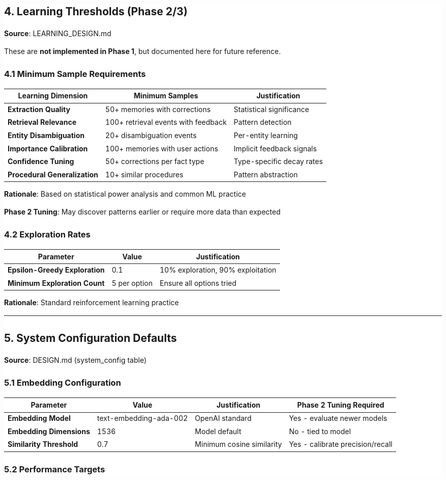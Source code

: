 
## 4. Learning Thresholds (Phase 2/3)

**Source**: LEARNING_DESIGN.md

These are **not implemented in Phase 1**, but documented here for future reference.

### 4.1 Minimum Sample Requirements

| Learning Dimension | Minimum Samples | Justification |
|-------------------|----------------|---------------|
| **Extraction Quality** | 50+ memories with corrections | Statistical significance |
| **Retrieval Relevance** | 100+ retrieval events with feedback | Pattern detection |
| **Entity Disambiguation** | 20+ disambiguation events | Per-entity learning |
| **Importance Calibration** | 100+ memories with user actions | Implicit feedback signals |
| **Confidence Tuning** | 50+ corrections per fact type | Type-specific decay rates |
| **Procedural Generalization** | 10+ similar procedures | Pattern abstraction |

**Rationale**: Based on statistical power analysis and common ML practice

**Phase 2 Tuning**: May discover patterns earlier or require more data than expected

### 4.2 Exploration Rates

| Parameter | Value | Justification |
|-----------|-------|---------------|
| **Epsilon-Greedy Exploration** | 0.1 | 10% exploration, 90% exploitation |
| **Minimum Exploration Count** | 5 per option | Ensure all options tried |

**Rationale**: Standard reinforcement learning practice

---

## 5. System Configuration Defaults

**Source**: DESIGN.md (system_config table)

### 5.1 Embedding Configuration

| Parameter | Value | Justification | Phase 2 Tuning Required |
|-----------|-------|---------------|------------------------|
| **Embedding Model** | text-embedding-ada-002 | OpenAI standard | Yes - evaluate newer models |
| **Embedding Dimensions** | 1536 | Model default | No - tied to model |
| **Similarity Threshold** | 0.7 | Minimum cosine similarity | Yes - calibrate precision/recall |

### 5.2 Performance Targets
